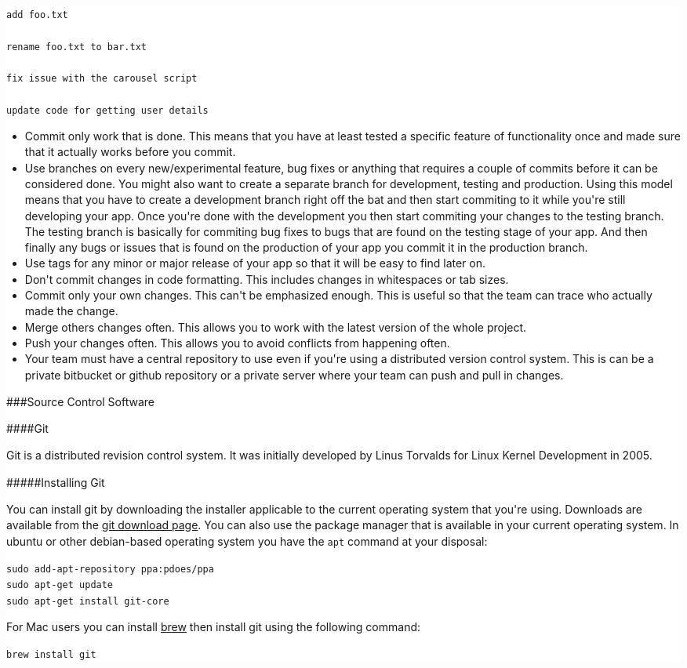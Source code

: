 
```
add foo.txt

rename foo.txt to bar.txt

fix issue with the carousel script

update code for getting user details
```

- Commit only work that is done. This means that you have at least tested a specific feature of functionality once and made sure that it actually works before you commit.
-  Use branches on every new/experimental feature, bug fixes or anything that requires a couple of commits before it can be considered done. You might also want to create a separate branch for development, testing and production. Using this model means that you have to create a development branch right off the bat and then start commiting to it while you're still developing your app. Once you're done with the development you then start commiting your changes to the testing branch. The testing branch is basically for commiting bug fixes to bugs that are found on the testing stage of your app. And then finally any bugs or issues that is found on the production of your app you commit it in the production branch.
- Use tags for any minor or major release of your app so that it will be easy to find later on.
- Don't commit changes in code formatting. This includes changes in whitespaces or tab sizes.
- Commit only your own changes. This can't be emphasized enough. This is useful so that the team can trace who actually made the change.
- Merge others changes often. This allows you to work with the latest version of the whole project.
- Push your changes often. This allows you to avoid conflicts from happening often.
- Your team must have a central repository to use even if you're using a distributed version control system. This is can be a private bitbucket or github repository or a private server where your team can push and pull in changes.

###Source Control Software

####Git

Git is a distributed revision control system. It was initially developed by Linus Torvalds for Linux Kernel Development in 2005.

#####Installing Git

You can install git by downloading the installer applicable to the current operating system that you're using. Downloads are available from the [git download page](http://git-scm.com/downloads). You can also use the package manager that is available in your current operating system. In ubuntu or other debian-based operating system you have the `apt` command at your disposal:

```
sudo add-apt-repository ppa:pdoes/ppa
sudo apt-get update
sudo apt-get install git-core
```

For Mac users you can install [brew](http://brew.sh/) then install git using the following command:

```
brew install git
```
